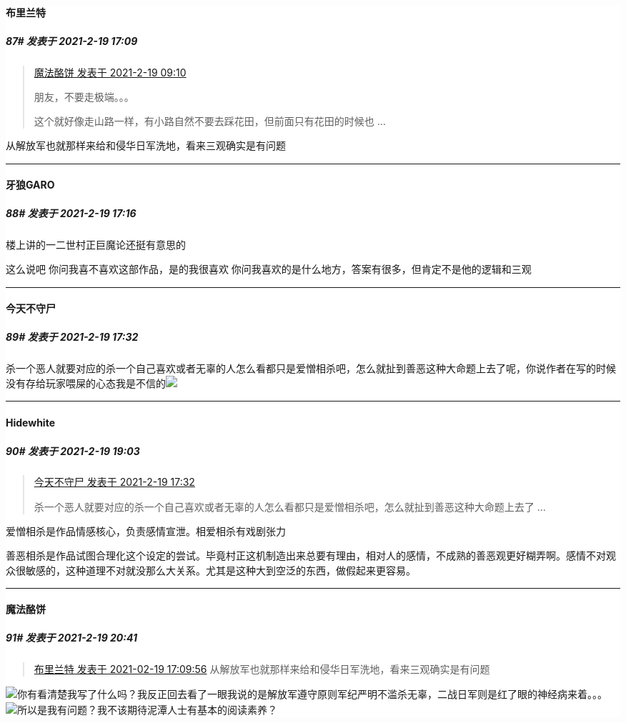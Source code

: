 ####  布里兰特  
##### 87#       发表于 2021-2-19 17:09


<blockquote><a href="httphttps://bbs.saraba1st.com/2b/forum.php?mod=redirect&amp;goto=findpost&amp;pid=50373539&amp;ptid=1988408" target="_blank">魔法酪饼 发表于 2021-2-19 09:10</a>

朋友，不要走极端。。。

这个就好像走山路一样，有小路自然不要去踩花田，但前面只有花田的时候也 ...</blockquote>
从解放军也就那样来给和侵华日军洗地，看来三观确实是有问题


-----

####  牙狼GARO  
##### 88#       发表于 2021-2-19 17:16


楼上讲的一二世村正巨魔论还挺有意思的

这么说吧
你问我喜不喜欢这部作品，是的我很喜欢
你问我喜欢的是什么地方，答案有很多，但肯定不是他的逻辑和三观


-----

####  今天不守尸  
##### 89#       发表于 2021-2-19 17:32


杀一个恶人就要对应的杀一个自己喜欢或者无辜的人怎么看都只是爱憎相杀吧，怎么就扯到善恶这种大命题上去了呢，你说作者在写的时候没有存给玩家喂屎的心态我是不信的<img src="https://static.saraba1st.com/image/smiley/face2017/067.png" referrerpolicy="no-referrer">


-----

####  Hidewhite  
##### 90#       发表于 2021-2-19 19:03


<blockquote><a href="httphttps://bbs.saraba1st.com/2b/forum.php?mod=redirect&amp;goto=findpost&amp;pid=50379153&amp;ptid=1988408" target="_blank">今天不守尸 发表于 2021-2-19 17:32</a>

杀一个恶人就要对应的杀一个自己喜欢或者无辜的人怎么看都只是爱憎相杀吧，怎么就扯到善恶这种大命题上去了 ...</blockquote>
爱憎相杀是作品情感核心，负责感情宣泄。相爱相杀有戏剧张力

善恶相杀是作品试图合理化这个设定的尝试。毕竟村正这机制造出来总要有理由，相对人的感情，不成熟的善恶观更好糊弄啊。感情不对观众很敏感的，这种道理不对就没那么大关系。尤其是这种大到空泛的东西，做假起来更容易。


-----

####  魔法酪饼  
##### 91#       发表于 2021-2-19 20:41


<blockquote><a href="httphttps://bbs.saraba1st.com/2b/forum.php?mod=redirect&amp;goto=findpost&amp;pid=50378908&amp;ptid=1988408" target="_blank">布里兰特 发表于 2021-02-19 17:09:56</a>
从解放军也就那样来给和侵华日军洗地，看来三观确实是有问题</blockquote><img src="https://static.saraba1st.com/image/smiley/face2017/001.png" referrerpolicy="no-referrer">你有看清楚我写了什么吗？我反正回去看了一眼我说的是解放军遵守原则军纪严明不滥杀无辜，二战日军则是红了眼的神经病来着。。。
<img src="https://static.saraba1st.com/image/smiley/face2017/117.png" referrerpolicy="no-referrer">所以是我有问题？我不该期待泥潭人士有基本的阅读素养？
